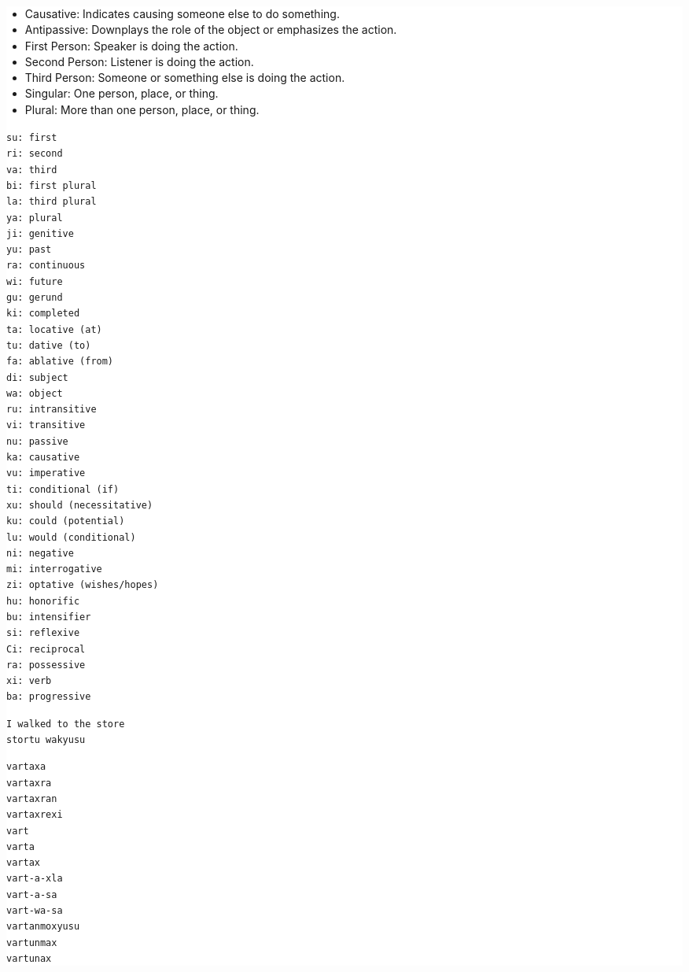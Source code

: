 - Causative: Indicates causing someone else to do something.
- Antipassive: Downplays the role of the object or emphasizes the action.
- First Person: Speaker is doing the action.
- Second Person: Listener is doing the action.
- Third Person: Someone or something else is doing the action.
- Singular: One person, place, or thing.
- Plural: More than one person, place, or thing.

```
su: first
ri: second
va: third
bi: first plural
la: third plural
ya: plural
ji: genitive
yu: past
ra: continuous
wi: future
gu: gerund
ki: completed
ta: locative (at)
tu: dative (to)
fa: ablative (from)
di: subject
wa: object
ru: intransitive
vi: transitive
nu: passive
ka: causative
vu: imperative
ti: conditional (if)
xu: should (necessitative)
ku: could (potential)
lu: would (conditional)
ni: negative
mi: interrogative
zi: optative (wishes/hopes)
hu: honorific
bu: intensifier
si: reflexive
Ci: reciprocal
ra: possessive
xi: verb
ba: progressive
```

```
I walked to the store
stortu wakyusu
```

```
vartaxa
vartaxra
vartaxran
vartaxrexi
vart
varta
vartax
vart-a-xla
vart-a-sa
vart-wa-sa
vartanmoxyusu
vartunmax
vartunax
```